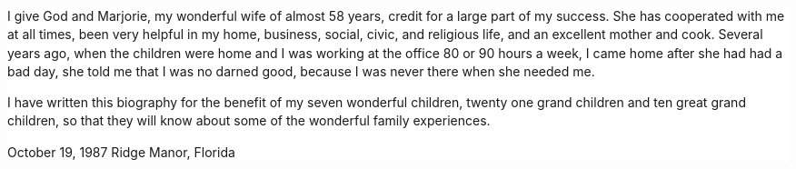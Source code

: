 I give God and Marjorie, my wonderful wife of almost 58 years, credit for a large part of my success.  She has cooperated with me at all times, been very helpful in my home, business, social, civic, and religious life, and an excellent mother and cook.  Several years ago, when the children were home and I was working at the office 80 or 90 hours a week, I came home after she had had a bad day, she told me that I was no darned good, because I was never there when she needed me.

I have written this biography for the benefit of my seven wonderful children, twenty one grand children and ten great grand children, so that they will know about some of the wonderful family experiences.

October 19, 1987
Ridge Manor, Florida









